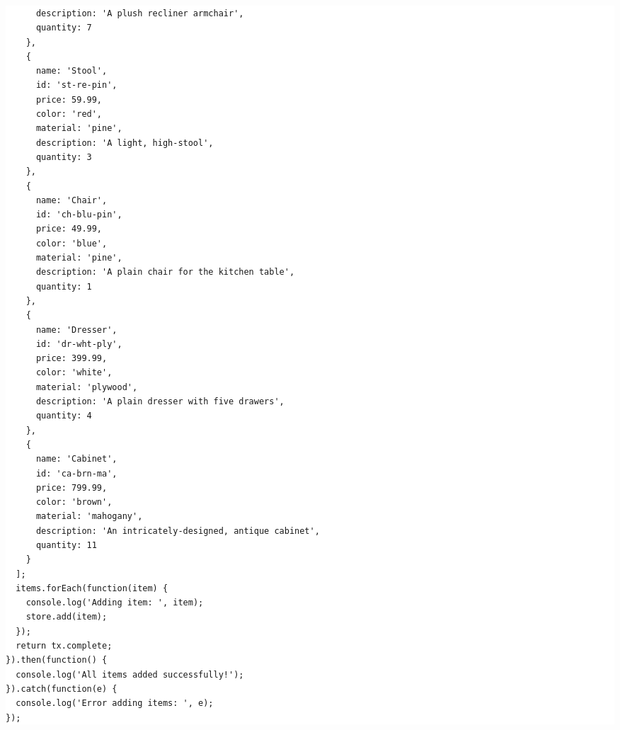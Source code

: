 ```
      description: 'A plush recliner armchair',
      quantity: 7
    },
    {
      name: 'Stool',
      id: 'st-re-pin',
      price: 59.99,
      color: 'red',
      material: 'pine',
      description: 'A light, high-stool',
      quantity: 3
    },
    {
      name: 'Chair',
      id: 'ch-blu-pin',
      price: 49.99,
      color: 'blue',
      material: 'pine',
      description: 'A plain chair for the kitchen table',
      quantity: 1
    },
    {
      name: 'Dresser',
      id: 'dr-wht-ply',
      price: 399.99,
      color: 'white',
      material: 'plywood',
      description: 'A plain dresser with five drawers',
      quantity: 4
    },
    {
      name: 'Cabinet',
      id: 'ca-brn-ma',
      price: 799.99,
      color: 'brown',
      material: 'mahogany',
      description: 'An intricately-designed, antique cabinet',
      quantity: 11
    }
  ];
  items.forEach(function(item) {
    console.log('Adding item: ', item);
    store.add(item);
  });
  return tx.complete;
}).then(function() {
  console.log('All items added successfully!');
}).catch(function(e) {
  console.log('Error adding items: ', e);
});
```
